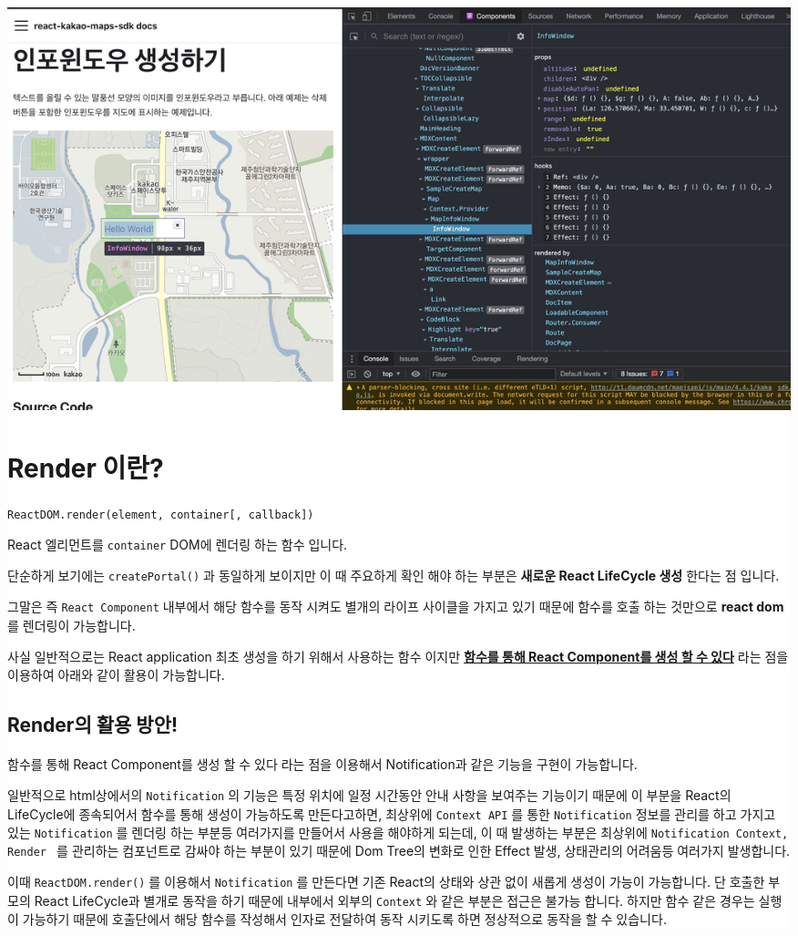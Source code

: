 ![image-20210903164055051](image/React-Portal_Render의_차이점_활용방안_알아보기/image-20210903164055051.png)

# Render 이란?

```tsx
ReactDOM.render(element, container[, callback])
```

React 엘리먼트를 `container` DOM에 렌더링 하는 함수 입니다.

단순하게 보기에는 `createPortal()` 과 동일하게 보이지만 이 때 주요하게 확인 해야 하는 부분은 **새로운 React LifeCycle 생성** 한다는 점 입니다.

그말은 즉 `React Component` 내부에서 해당 함수를 동작 시켜도 별개의 라이프 사이클을 가지고 있기 때문에 함수를 호출 하는 것만으로 **react dom**를 렌더링이 가능합니다.

사실 일반적으로는 React application 최초 생성을 하기 위해서 사용하는 함수 이지만 **<u>함수를 통해 React Component를 생성 할 수 있다</u>** 라는 점을 이용하여 아래와 같이 활용이 가능합니다.

## Render의 활용 방안!

함수를 통해 React Component를 생성 할 수 있다 라는 점을 이용해서 Notification과 같은 기능을 구현이 가능합니다.

일반적으로 html상에서의 `Notification` 의 기능은 특정 위치에 일정 시간동안 안내 사항을 보여주는 기능이기 때문에 이 부분을 React의 LifeCycle에 종속되어서 함수를 통해 생성이 가능하도록 만든다고하면, 최상위에 `Context API` 를 통한 `Notification` 정보를 관리를 하고 가지고 있는 `Notification` 를 렌더링 하는 부분등 여러가지를 만들어서 사용을 해야하게 되는데, 이 때 발생하는 부분은 최상위에 `Notification Context, Render ` 를 관리하는 컴포넌트로 감싸야 하는 부분이 있기 때문에 Dom Tree의 변화로 인한 Effect 발생, 상태관리의 어려움등 여러가지 발생합니다.

이때 `ReactDOM.render()` 를 이용해서 `Notification` 를 만든다면 기존 React의 상태와 상관 없이 새롭게 생성이 가능이 가능합니다. 단 호출한 부모의 React LifeCycle과 별개로 동작을 하기 때문에 내부에서 외부의 `Context` 와 같은 부분은 접근은 불가능 합니다. 하지만 함수 같은 경우는 실행이 가능하기 때문에 호출단에서 해당 함수를 작성해서 인자로 전달하여 동작 시키도록 하면 정상적으로 동작을 할 수 있습니다.
